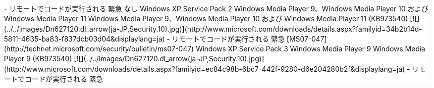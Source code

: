 <td style="border:1px solid black;">
-
</td>
<td style="border:1px solid black;">
リモートでコードが実行される
</td>
<td style="border:1px solid black;">
緊急
</td>
<td style="border:1px solid black;">
なし
</td>
</tr>
<tr class="alternateRow">
<td style="border:1px solid black;">
Windows XP Service Pack 2
</td>
<td style="border:1px solid black;">
Windows Media Player 9、Windows Media Player 10 および Windows Media Player 11
</td>
<td style="border:1px solid black;">
Windows Media Player 9、Windows Media Player 10 および Windows Media Player 11  
(KB973540)  
[![](../../images/Dn627120.dl_arrow(ja-JP,Security.10).jpg)](http://www.microsoft.com/downloads/details.aspx?familyid=34b2b14d-5811-4635-ba83-f837dcb03d04&displaylang=ja)
</td>
<td style="border:1px solid black;">
-
</td>
<td style="border:1px solid black;">
リモートでコードが実行される
</td>
<td style="border:1px solid black;">
緊急
</td>
<td style="border:1px solid black;">
[MS07-047](http://technet.microsoft.com/security/bulletin/ms07-047)
</td>
</tr>
<tr>
<td style="border:1px solid black;">
Windows XP Service Pack 3
</td>
<td style="border:1px solid black;">
Windows Media Player 9
</td>
<td style="border:1px solid black;">
Windows Media Player 9  
(KB973540)  
[![](../../images/Dn627120.dl_arrow(ja-JP,Security.10).jpg)](http://www.microsoft.com/downloads/details.aspx?familyid=ec84c98b-6bc7-442f-9280-d6e204280b2f&displaylang=ja)
</td>
<td style="border:1px solid black;">
-
</td>
<td style="border:1px solid black;">
リモートでコードが実行される
</td>
<td style="border:1px solid black;">
緊急
</td>
<td style="border:1px solid black;">